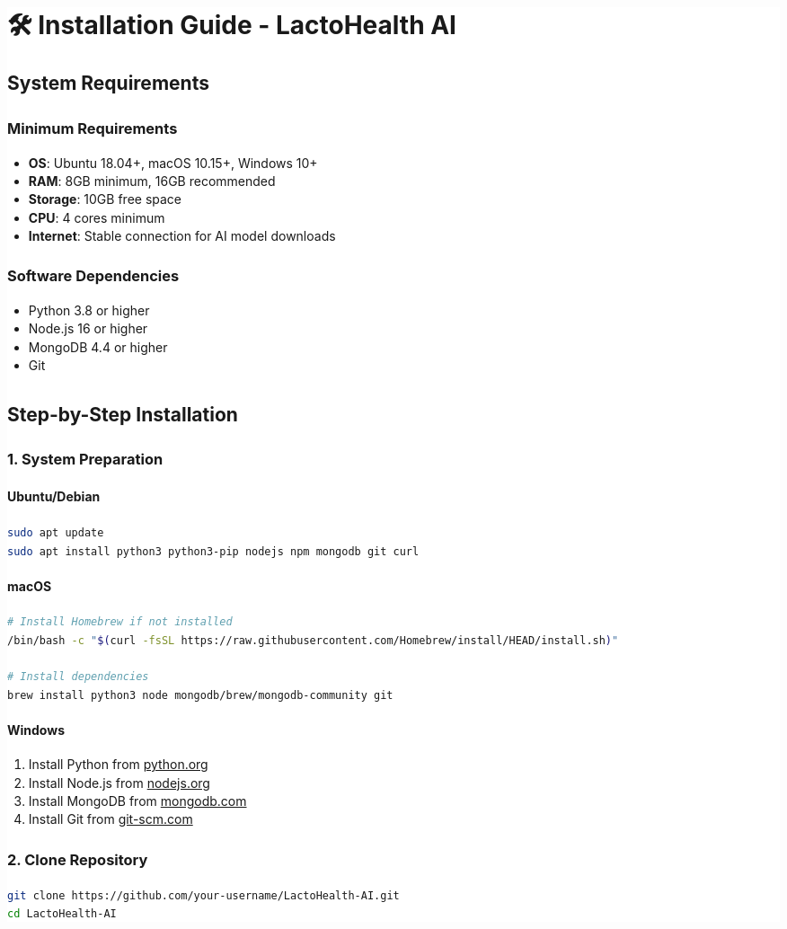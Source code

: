 # 🛠️ Installation Guide - LactoHealth AI

## System Requirements

### Minimum Requirements
- **OS**: Ubuntu 18.04+, macOS 10.15+, Windows 10+
- **RAM**: 8GB minimum, 16GB recommended
- **Storage**: 10GB free space
- **CPU**: 4 cores minimum
- **Internet**: Stable connection for AI model downloads

### Software Dependencies
- Python 3.8 or higher
- Node.js 16 or higher
- MongoDB 4.4 or higher
- Git

## Step-by-Step Installation

### 1. System Preparation

#### Ubuntu/Debian
```bash
sudo apt update
sudo apt install python3 python3-pip nodejs npm mongodb git curl
```

#### macOS
```bash
# Install Homebrew if not installed
/bin/bash -c "$(curl -fsSL https://raw.githubusercontent.com/Homebrew/install/HEAD/install.sh)"

# Install dependencies
brew install python3 node mongodb/brew/mongodb-community git
```

#### Windows
1. Install Python from [python.org](https://python.org)
2. Install Node.js from [nodejs.org](https://nodejs.org)
3. Install MongoDB from [mongodb.com](https://mongodb.com)
4. Install Git from [git-scm.com](https://git-scm.com)

### 2. Clone Repository

```bash
git clone https://github.com/your-username/LactoHealth-AI.git
cd LactoHealth-AI
```
